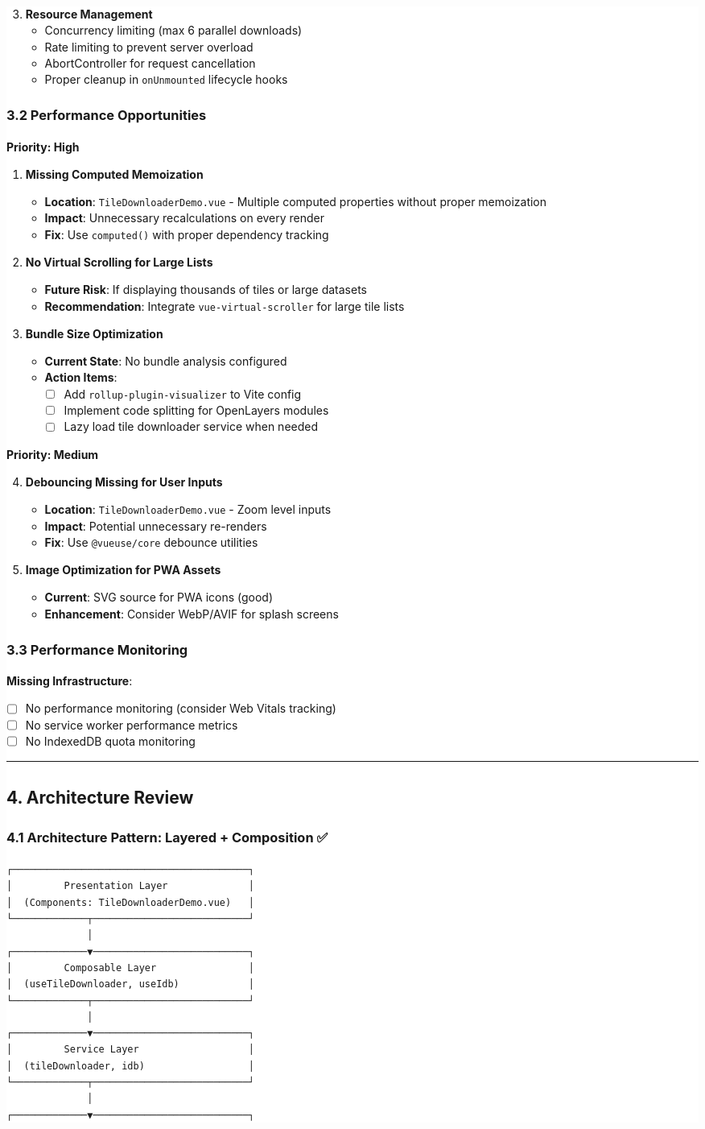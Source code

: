 3. **Resource Management**
   - Concurrency limiting (max 6 parallel downloads)
   - Rate limiting to prevent server overload
   - AbortController for request cancellation
   - Proper cleanup in `onUnmounted` lifecycle hooks

### 3.2 Performance Opportunities

**Priority: High**

1. **Missing Computed Memoization**
   - **Location**: `TileDownloaderDemo.vue` - Multiple computed properties without proper memoization
   - **Impact**: Unnecessary recalculations on every render
   - **Fix**: Use `computed()` with proper dependency tracking

2. **No Virtual Scrolling for Large Lists**
   - **Future Risk**: If displaying thousands of tiles or large datasets
   - **Recommendation**: Integrate `vue-virtual-scroller` for large tile lists

3. **Bundle Size Optimization**
   - **Current State**: No bundle analysis configured
   - **Action Items**:
     - [ ] Add `rollup-plugin-visualizer` to Vite config
     - [ ] Implement code splitting for OpenLayers modules
     - [ ] Lazy load tile downloader service when needed

**Priority: Medium**

4. **Debouncing Missing for User Inputs**
   - **Location**: `TileDownloaderDemo.vue` - Zoom level inputs
   - **Impact**: Potential unnecessary re-renders
   - **Fix**: Use `@vueuse/core` debounce utilities

5. **Image Optimization for PWA Assets**
   - **Current**: SVG source for PWA icons (good)
   - **Enhancement**: Consider WebP/AVIF for splash screens

### 3.3 Performance Monitoring

**Missing Infrastructure**:
- [ ] No performance monitoring (consider Web Vitals tracking)
- [ ] No service worker performance metrics
- [ ] No IndexedDB quota monitoring

---

## 4. Architecture Review

### 4.1 Architecture Pattern: **Layered + Composition** ✅

```
┌─────────────────────────────────────────┐
│         Presentation Layer              │
│  (Components: TileDownloaderDemo.vue)   │
└─────────────┬───────────────────────────┘
              │
┌─────────────▼───────────────────────────┐
│         Composable Layer                │
│  (useTileDownloader, useIdb)            │
└─────────────┬───────────────────────────┘
              │
┌─────────────▼───────────────────────────┐
│         Service Layer                   │
│  (tileDownloader, idb)                  │
└─────────────┬───────────────────────────┘
              │
┌─────────────▼───────────────────────────┐
```